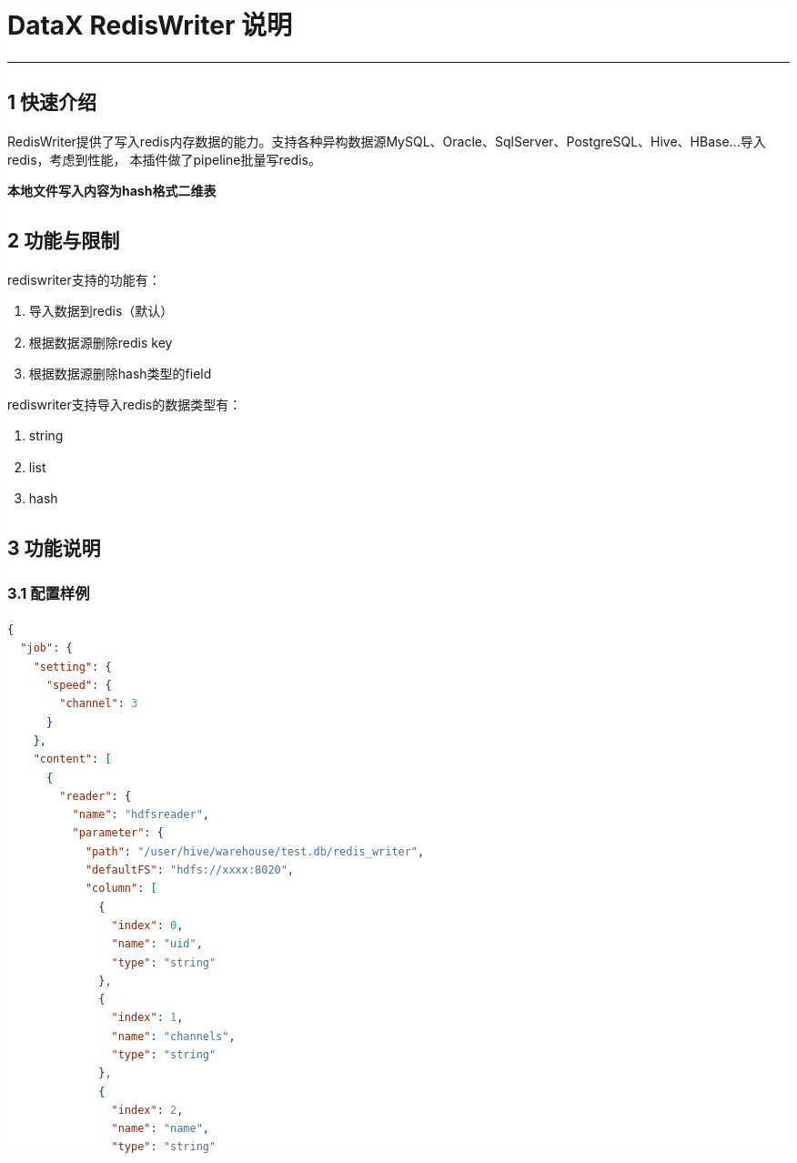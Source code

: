 # DataX RedisWriter 说明


------------

## 1 快速介绍

RedisWriter提供了写入redis内存数据的能力。支持各种异构数据源MySQL、Oracle、SqlServer、PostgreSQL、Hive、HBase...导入redis，考虑到性能，
本插件做了pipeline批量写redis。

**本地文件写入内容为hash格式二维表**


## 2 功能与限制

rediswriter支持的功能有：

1. 导入数据到redis（默认）

2. 根据数据源删除redis key

3. 根据数据源删除hash类型的field

rediswriter支持导入redis的数据类型有：

1. string

2. list

3. hash

## 3 功能说明


### 3.1 配置样例

```json
{
  "job": {
    "setting": {
      "speed": {
        "channel": 3
      }
    },
    "content": [
      {
        "reader": {
          "name": "hdfsreader",
          "parameter": {
            "path": "/user/hive/warehouse/test.db/redis_writer",
            "defaultFS": "hdfs://xxxx:8020",
            "column": [
              {
                "index": 0,
                "name": "uid",
                "type": "string"
              },
              {
                "index": 1,
                "name": "channels",
                "type": "string"
              },
              {
                "index": 2,
                "name": "name",
                "type": "string"
```
